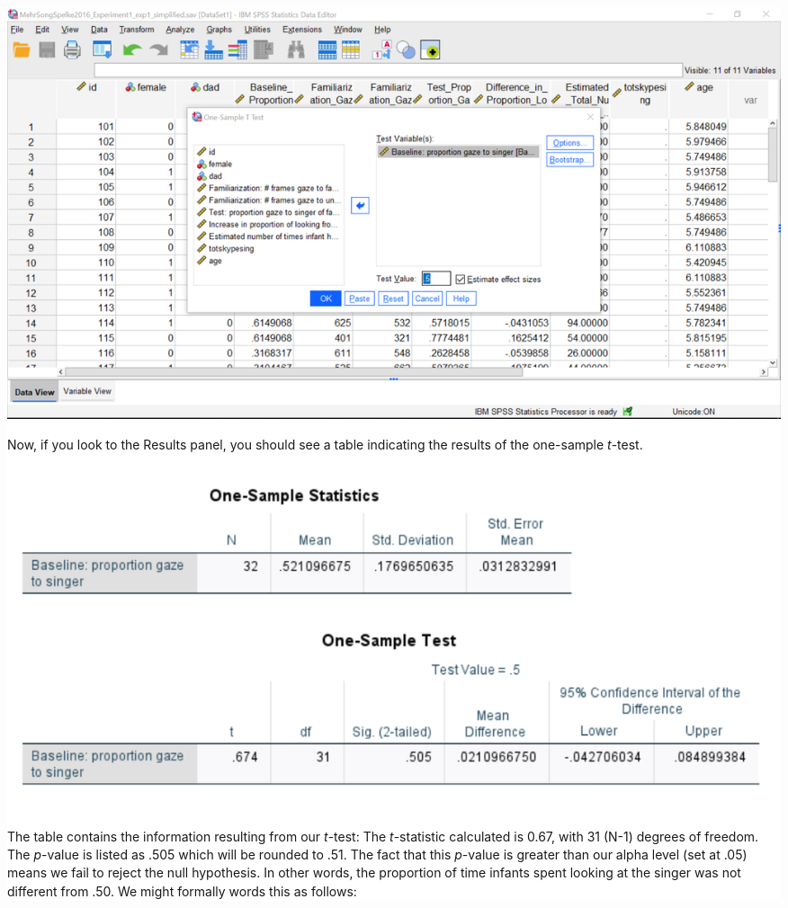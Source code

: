 ![](img/6.4.15.png)

Now, if you look to the Results panel, you should see a table indicating the results of the one-sample *t*-test.

![](img/6.4.16.png)


The table contains the information resulting from our *t*-test: The *t*-statistic calculated is 0.67, with 31 (N-1) degrees of freedom. The *p*-value is listed as .505 which will be rounded to .51. The fact that this *p*-value is greater than our alpha level (set at .05) means we fail to reject the null hypothesis. In other words, the proportion of time infants spent looking at the singer was not different from .50. We might formally words this as follows:
